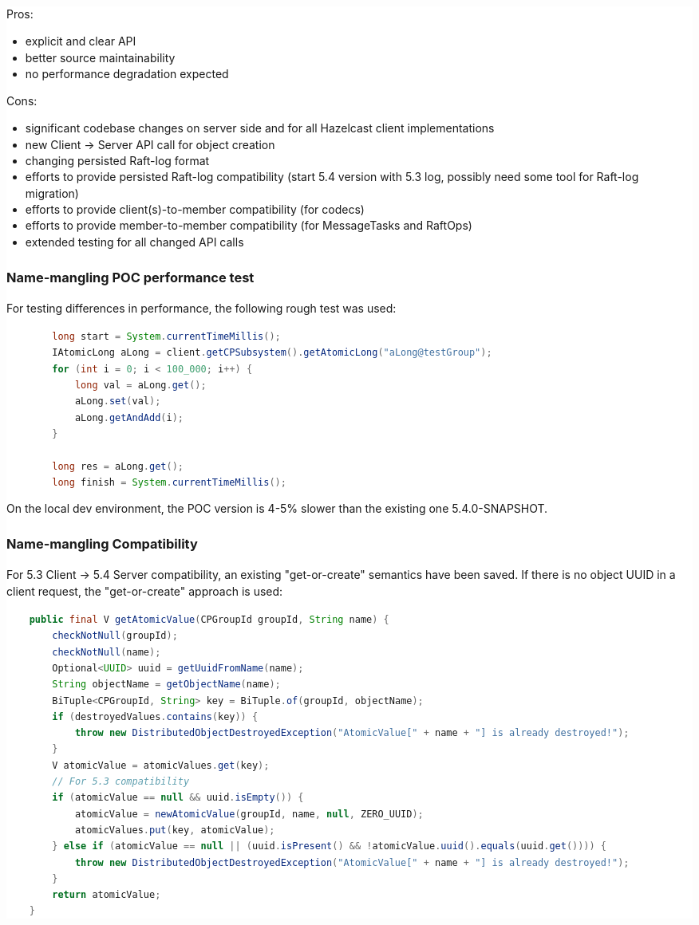 Pros:
- explicit and clear API
- better source maintainability
- no performance degradation expected

Cons:
- significant codebase changes on server side and for all Hazelcast client implementations
- new Client -> Server API call for object creation
- changing persisted Raft-log format
- efforts to provide persisted Raft-log compatibility (start 5.4 version with 5.3 log, possibly need some tool for Raft-log migration)
- efforts to provide client(s)-to-member compatibility (for codecs)
- efforts to provide member-to-member compatibility (for MessageTasks and RaftOps)
- extended testing for all changed API calls

### Name-mangling POC performance test

For testing differences in performance, the following rough test was used:

```java
        long start = System.currentTimeMillis();
        IAtomicLong aLong = client.getCPSubsystem().getAtomicLong("aLong@testGroup");
        for (int i = 0; i < 100_000; i++) {
            long val = aLong.get();
            aLong.set(val);
            aLong.getAndAdd(i);
        }

        long res = aLong.get();
        long finish = System.currentTimeMillis();
```

On the local dev environment, the POC version is 4-5% slower than the existing one 5.4.0-SNAPSHOT.


### Name-mangling Compatibility
For 5.3 Client -> 5.4 Server compatibility, an existing "get-or-create" semantics have been saved. If there is no object UUID in a client request, the "get-or-create" approach is used:

```java
    public final V getAtomicValue(CPGroupId groupId, String name) {
        checkNotNull(groupId);
        checkNotNull(name);
        Optional<UUID> uuid = getUuidFromName(name);
        String objectName = getObjectName(name);
        BiTuple<CPGroupId, String> key = BiTuple.of(groupId, objectName);
        if (destroyedValues.contains(key)) {
            throw new DistributedObjectDestroyedException("AtomicValue[" + name + "] is already destroyed!");
        }
        V atomicValue = atomicValues.get(key);
        // For 5.3 compatibility
        if (atomicValue == null && uuid.isEmpty()) {
            atomicValue = newAtomicValue(groupId, name, null, ZERO_UUID);
            atomicValues.put(key, atomicValue);
        } else if (atomicValue == null || (uuid.isPresent() && !atomicValue.uuid().equals(uuid.get()))) {
            throw new DistributedObjectDestroyedException("AtomicValue[" + name + "] is already destroyed!");
        }
        return atomicValue;
    }
```
